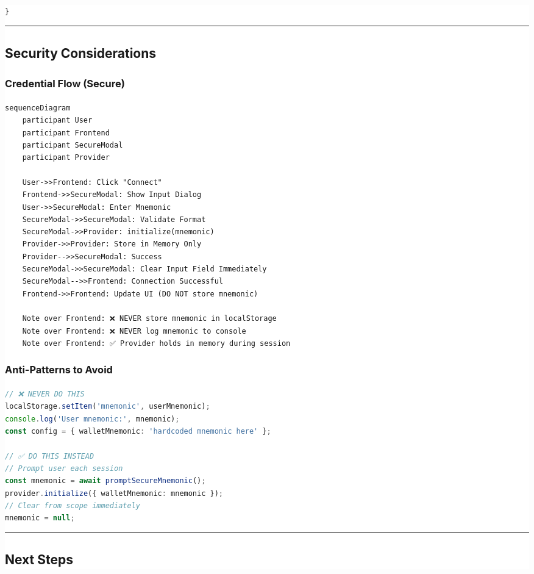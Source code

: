 ```typescript
}
```

---

## Security Considerations

### Credential Flow (Secure)

```mermaid
sequenceDiagram
    participant User
    participant Frontend
    participant SecureModal
    participant Provider

    User->>Frontend: Click "Connect"
    Frontend->>SecureModal: Show Input Dialog
    User->>SecureModal: Enter Mnemonic
    SecureModal->>SecureModal: Validate Format
    SecureModal->>Provider: initialize(mnemonic)
    Provider->>Provider: Store in Memory Only
    Provider-->>SecureModal: Success
    SecureModal->>SecureModal: Clear Input Field Immediately
    SecureModal-->>Frontend: Connection Successful
    Frontend->>Frontend: Update UI (DO NOT store mnemonic)

    Note over Frontend: ❌ NEVER store mnemonic in localStorage
    Note over Frontend: ❌ NEVER log mnemonic to console
    Note over Frontend: ✅ Provider holds in memory during session
```

### Anti-Patterns to Avoid

```typescript
// ❌ NEVER DO THIS
localStorage.setItem('mnemonic', userMnemonic);
console.log('User mnemonic:', mnemonic);
const config = { walletMnemonic: 'hardcoded mnemonic here' };

// ✅ DO THIS INSTEAD
// Prompt user each session
const mnemonic = await promptSecureMnemonic();
provider.initialize({ walletMnemonic: mnemonic });
// Clear from scope immediately
mnemonic = null;
```

---

## Next Steps

